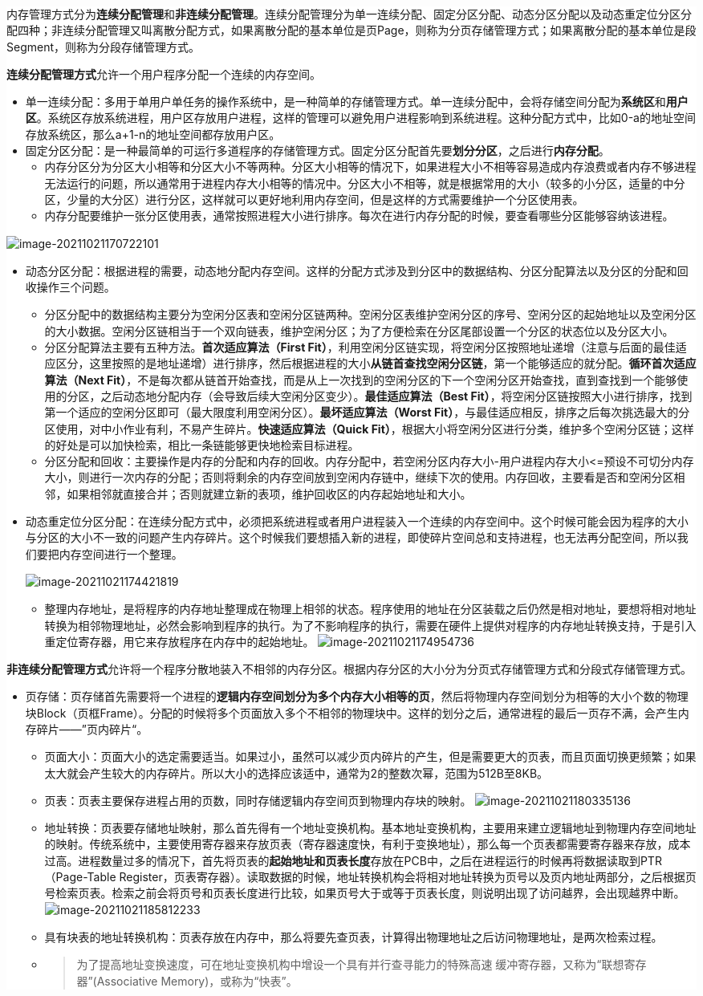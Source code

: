 内存管理方式分为**连续分配管理**和**非连续分配管理**。连续分配管理分为单一连续分配、固定分区分配、动态分区分配以及动态重定位分区分配四种；非连续分配管理又叫离散分配方式，如果离散分配的基本单位是页Page，则称为分页存储管理方式；如果离散分配的基本单位是段Segment，则称为分段存储管理方式。

**连续分配管理方式**允许一个用户程序分配一个连续的内存空间。

- 单一连续分配：多用于单用户单任务的操作系统中，是一种简单的存储管理方式。单一连续分配中，会将存储空间分配为**系统区**和**用户区**。系统区存放系统进程，用户区存放用户进程，这样的管理可以避免用户进程影响到系统进程。这种分配方式中，比如0-a的地址空间存放系统区，那么a+1-n的地址空间都存放用户区。
- 固定分区分配：是一种最简单的可运行多道程序的存储管理方式。固定分区分配首先要**划分分区**，之后进行**内存分配**。
  - 内存分区分为分区大小相等和分区大小不等两种。分区大小相等的情况下，如果进程大小不相等容易造成内存浪费或者内存不够进程无法运行的问题，所以通常用于进程内存大小相等的情况中。分区大小不相等，就是根据常用的大小（较多的小分区，适量的中分区，少量的大分区）进行分区，这样就可以更好地利用内存空间，但是这样的方式需要维护一个分区使用表。
  - 内存分配要维护一张分区使用表，通常按照进程大小进行排序。每次在进行内存分配的时候，要查看哪些分区能够容纳该进程。

![image-20211021170722101](https://img-blog.csdnimg.cn/img_convert/e3524977656cc224adcbb8e5f472716b.png)

- 动态分区分配：根据进程的需要，动态地分配内存空间。这样的分配方式涉及到分区中的数据结构、分区分配算法以及分区的分配和回收操作三个问题。

  - 分区分配中的数据结构主要分为空闲分区表和空闲分区链两种。空闲分区表维护空闲分区的序号、空闲分区的起始地址以及空闲分区的大小数据。空闲分区链相当于一个双向链表，维护空闲分区；为了方便检索在分区尾部设置一个分区的状态位以及分区大小。
  - 分区分配算法主要有五种方法。**首次适应算法（First Fit）**，利用空闲分区链实现，将空闲分区按照地址递增（注意与后面的最佳适应区分，这里按照的是地址递增）进行排序，然后根据进程的大小**从链首查找空闲分区链**，第一个能够适应的就分配。**循环首次适应算法（Next Fit）**，不是每次都从链首开始查找，而是从上一次找到的空闲分区的下一个空闲分区开始查找，直到查找到一个能够使用的分区，之后动态地分配内存（会导致后续大空闲分区变少）。**最佳适应算法（Best Fit）**，将空闲分区链按照大小进行排序，找到第一个适应的空闲分区即可（最大限度利用空闲分区）。**最坏适应算法（Worst Fit）**，与最佳适应相反，排序之后每次挑选最大的分区使用，对中小作业有利，不易产生碎片。**快速适应算法（Quick Fit）**，根据大小将空闲分区进行分类，维护多个空闲分区链；这样的好处是可以加快检索，相比一条链能够更快地检索目标进程。
  - 分区分配和回收：主要操作是内存的分配和内存的回收。内存分配中，若空闲分区内存大小-用户进程内存大小<=预设不可切分内存大小，则进行一次内存的分配；否则将剩余的内存空间放到空闲内存链中，继续下次的使用。内存回收，主要看是否和空闲分区相邻，如果相邻就直接合并；否则就建立新的表项，维护回收区的内存起始地址和大小。

- 动态重定位分区分配：在连续分配方式中，必须把系统进程或者用户进程装入一个连续的内存空间中。这个时候可能会因为程序的大小与分区的大小不一致的问题产生内存碎片。这个时候我们要想插入新的进程，即使碎片空间总和支持进程，也无法再分配空间，所以我们要把内存空间进行一个整理。

  ![image-20211021174421819](https://img-blog.csdnimg.cn/img_convert/dd432cba5dc94d5c8b8402aa2f1c3eec.png)

  - 整理内存地址，是将程序的内存地址整理成在物理上相邻的状态。程序使用的地址在分区装载之后仍然是相对地址，要想将相对地址转换为相邻物理地址，必然会影响到程序的执行。为了不影响程序的执行，需要在硬件上提供对程序的内存地址转换支持，于是引入重定位寄存器，用它来存放程序在内存中的起始地址。
    ![image-20211021174954736](https://img-blog.csdnimg.cn/img_convert/217c4b002c2aef4a3c953aaad88c21c6.png)

**非连续分配管理方式**允许将一个程序分散地装入不相邻的内存分区。根据内存分区的大小分为分页式存储管理方式和分段式存储管理方式。

- 页存储：页存储首先需要将一个进程的**逻辑内存空间划分为多个内存大小相等的页**，然后将物理内存空间划分为相等的大小个数的物理块Block（页框Frame）。分配的时候将多个页面放入多个不相邻的物理块中。这样的划分之后，通常进程的最后一页存不满，会产生内存碎片——”页内碎片“。

  - 页面大小：页面大小的选定需要适当。如果过小，虽然可以减少页内碎片的产生，但是需要更大的页表，而且页面切换更频繁；如果太大就会产生较大的内存碎片。所以大小的选择应该适中，通常为2的整数次幂，范围为512B至8KB。

  - 页表：页表主要保存进程占用的页数，同时存储逻辑内存空间页到物理内存块的映射。
    ![image-20211021180335136](https://img-blog.csdnimg.cn/img_convert/ddc99ca00a2e0681bb4d83d8d44694b3.png)

  - 地址转换：页表要存储地址映射，那么首先得有一个地址变换机构。基本地址变换机构，主要用来建立逻辑地址到物理内存空间地址的映射。传统系统中，主要使用寄存器来存放页表（寄存器速度快，有利于变换地址），那么每一个页表都需要寄存器来存放，成本过高。进程数量过多的情况下，首先将页表的**起始地址和页表长度**存放在PCB中，之后在进程运行的时候再将数据读取到PTR（Page-Table Register，页表寄存器）。读取数据的时候，地址转换机构会将相对地址转换为页号以及页内地址两部分，之后根据页号检索页表。检索之前会将页号和页表长度进行比较，如果页号大于或等于页表长度，则说明出现了访问越界，会出现越界中断。
    ![image-20211021185812233](https://img-blog.csdnimg.cn/img_convert/70238f9d4bb43d8cb50debb18495f1e9.png)

  - 具有块表的地址转换机构：页表存放在内存中，那么将要先查页表，计算得出物理地址之后访问物理地址，是两次检索过程。

  - > 为了提高地址变换速度，可在地址变换机构中增设一个具有并行查寻能力的特殊高速 缓冲寄存器，又称为“联想寄存器”(Associative Memory)，或称为“快表”。
